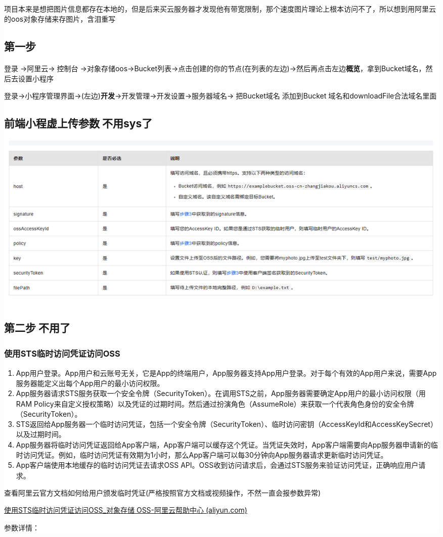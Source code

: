项目本来是想把图片信息都存在本地的，但是后来买云服务器才发现他有带宽限制，那个速度图片理论上根本访问不了，所以想到用阿里云的oos对象存储来存图片，含泪重写



## 第一步

登录 ->阿里云-> 控制台 ->对象存储oos->Bucket列表->点击创建的你的节点(在列表的左边)->然后再点击左边**概览**，拿到Bucket域名，然后去设置小程序

登录->小程序管理界面->(左边)**开发**->开发管理->开发设置->服务器域名->   把Bucket域名 添加到Bucket 域名和downloadFile合法域名里面

## 前端小程虚上传参数 不用sys了

![image-20231103011901612](阿里云图片上传_web_小程序.assets/image-20231103011901612.png)

## 第二步 不用了

### 使用STS临时访问凭证访问OSS

1. App用户登录。App用户和云账号无关，它是App的终端用户，App服务器支持App用户登录。对于每个有效的App用户来说，需要App服务器能定义出每个App用户的最小访问权限。
2. App服务器请求STS服务获取一个安全令牌（SecurityToken）。在调用STS之前，App服务器需要确定App用户的最小访问权限（用RAM Policy来自定义授权策略）以及凭证的过期时间。然后通过扮演角色（AssumeRole）来获取一个代表角色身份的安全令牌（SecurityToken）。
3. STS返回给App服务器一个临时访问凭证，包括一个安全令牌（SecurityToken）、临时访问密钥（AccessKeyId和AccessKeySecret）以及过期时间。
4. App服务器将临时访问凭证返回给App客户端，App客户端可以缓存这个凭证。当凭证失效时，App客户端需要向App服务器申请新的临时访问凭证。例如，临时访问凭证有效期为1小时，那么App客户端可以每30分钟向App服务器请求更新临时访问凭证。
5. App客户端使用本地缓存的临时访问凭证去请求OSS API。OSS收到访问请求后，会通过STS服务来验证访问凭证，正确响应用户请求。

查看阿里云官方文档如何给用户颁发临时凭证(严格按照官方文档或视频操作，不然一直会报参数异常)

[使用STS临时访问凭证访问OSS_对象存储 OSS-阿里云帮助中心 (aliyun.com)](https://help.aliyun.com/zh/oss/developer-reference/use-temporary-access-credentials-provided-by-sts-to-access-oss#concept-xzh-nzk-2gb)

参数详情：
